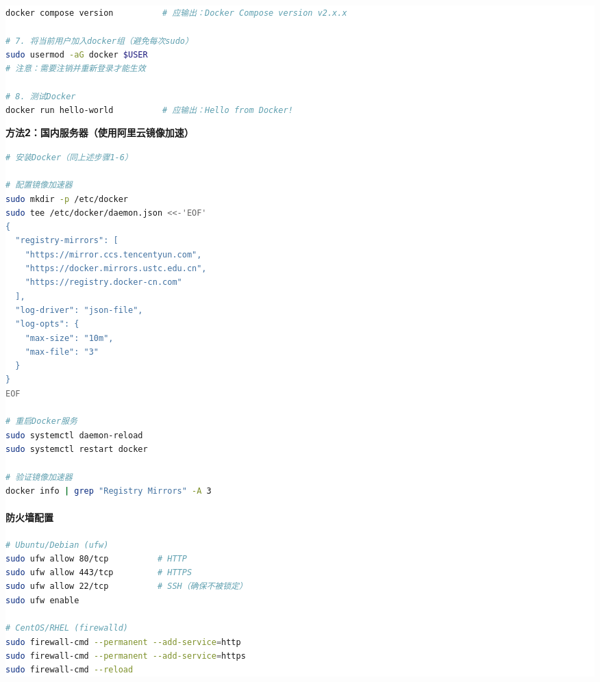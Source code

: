 ```bash
docker compose version          # 应输出：Docker Compose version v2.x.x

# 7. 将当前用户加入docker组（避免每次sudo）
sudo usermod -aG docker $USER
# 注意：需要注销并重新登录才能生效

# 8. 测试Docker
docker run hello-world          # 应输出：Hello from Docker!
```

**方法2：国内服务器（使用阿里云镜像加速）**

```bash
# 安装Docker（同上述步骤1-6）

# 配置镜像加速器
sudo mkdir -p /etc/docker
sudo tee /etc/docker/daemon.json <<-'EOF'
{
  "registry-mirrors": [
    "https://mirror.ccs.tencentyun.com",
    "https://docker.mirrors.ustc.edu.cn",
    "https://registry.docker-cn.com"
  ],
  "log-driver": "json-file",
  "log-opts": {
    "max-size": "10m",
    "max-file": "3"
  }
}
EOF

# 重启Docker服务
sudo systemctl daemon-reload
sudo systemctl restart docker

# 验证镜像加速器
docker info | grep "Registry Mirrors" -A 3
```

#### 防火墙配置

```bash
# Ubuntu/Debian (ufw)
sudo ufw allow 80/tcp          # HTTP
sudo ufw allow 443/tcp         # HTTPS
sudo ufw allow 22/tcp          # SSH（确保不被锁定）
sudo ufw enable

# CentOS/RHEL (firewalld)
sudo firewall-cmd --permanent --add-service=http
sudo firewall-cmd --permanent --add-service=https
sudo firewall-cmd --reload
```
